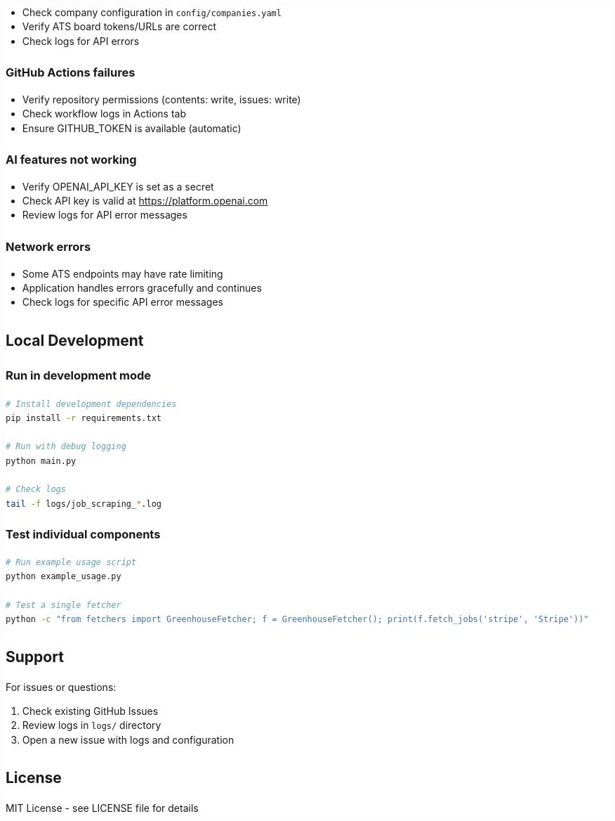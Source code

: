 - Check company configuration in `config/companies.yaml`
- Verify ATS board tokens/URLs are correct
- Check logs for API errors

### GitHub Actions failures

- Verify repository permissions (contents: write, issues: write)
- Check workflow logs in Actions tab
- Ensure GITHUB_TOKEN is available (automatic)

### AI features not working

- Verify OPENAI_API_KEY is set as a secret
- Check API key is valid at https://platform.openai.com
- Review logs for API error messages

### Network errors

- Some ATS endpoints may have rate limiting
- Application handles errors gracefully and continues
- Check logs for specific API error messages

## Local Development

### Run in development mode

```bash
# Install development dependencies
pip install -r requirements.txt

# Run with debug logging
python main.py

# Check logs
tail -f logs/job_scraping_*.log
```

### Test individual components

```bash
# Run example usage script
python example_usage.py

# Test a single fetcher
python -c "from fetchers import GreenhouseFetcher; f = GreenhouseFetcher(); print(f.fetch_jobs('stripe', 'Stripe'))"
```

## Support

For issues or questions:
1. Check existing GitHub Issues
2. Review logs in `logs/` directory
3. Open a new issue with logs and configuration

## License

MIT License - see LICENSE file for details
